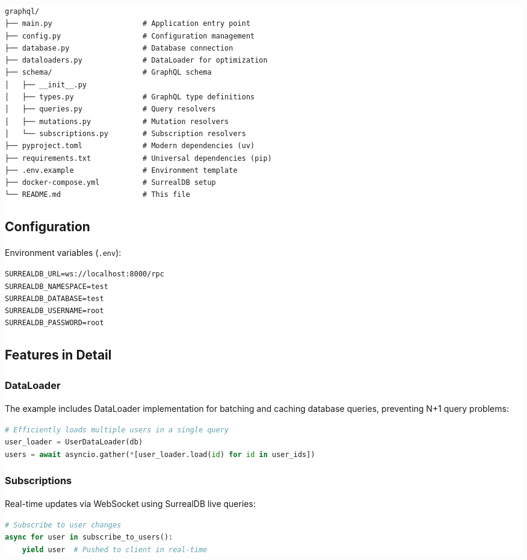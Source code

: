 ```
graphql/
├── main.py                     # Application entry point
├── config.py                   # Configuration management
├── database.py                 # Database connection
├── dataloaders.py              # DataLoader for optimization
├── schema/                     # GraphQL schema
│   ├── __init__.py
│   ├── types.py                # GraphQL type definitions
│   ├── queries.py              # Query resolvers
│   ├── mutations.py            # Mutation resolvers
│   └── subscriptions.py        # Subscription resolvers
├── pyproject.toml              # Modern dependencies (uv)
├── requirements.txt            # Universal dependencies (pip)
├── .env.example                # Environment template
├── docker-compose.yml          # SurrealDB setup
└── README.md                   # This file
```

## Configuration

Environment variables (`.env`):

```
SURREALDB_URL=ws://localhost:8000/rpc
SURREALDB_NAMESPACE=test
SURREALDB_DATABASE=test
SURREALDB_USERNAME=root
SURREALDB_PASSWORD=root
```

## Features in Detail

### DataLoader

The example includes DataLoader implementation for batching and caching database queries, preventing N+1 query problems:

```python
# Efficiently loads multiple users in a single query
user_loader = UserDataLoader(db)
users = await asyncio.gather(*[user_loader.load(id) for id in user_ids])
```

### Subscriptions

Real-time updates via WebSocket using SurrealDB live queries:

```python
# Subscribe to user changes
async for user in subscribe_to_users():
    yield user  # Pushed to client in real-time
```
